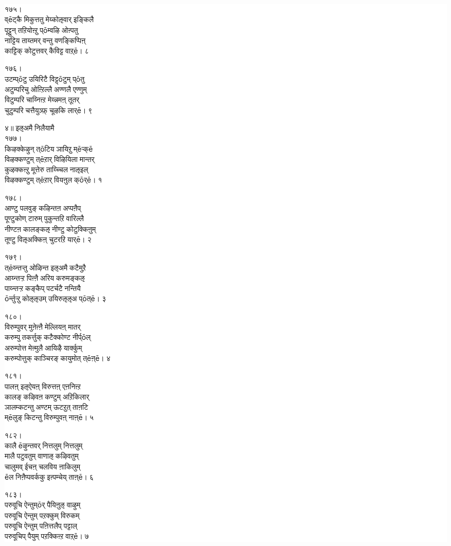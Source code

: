 १७५।  
व्ēट्कै मिकुत्ततु मेय्कोऌवार् इङ्किलै  
पूट्टुन् तऱियोऩ्ऱु प्ōम्वऴि ओऩ्पतु  
नाट्टिय ताय्तमर् वन्तु वणङ्किप्पिऩ्  
काट्टिक् कोटुत्तवर् कैविट्ट वाऱ्ē। ८  
    
१७६।  
उटम्प्ōटु उयिरिटै विट्ट्ōटुम् प्ōतु  
अटुम्परिचु ओऩ्ऱिल्लै अण्णलै एण्णुम्  
विटुम्परि चाय्निऩ्ऱ मेय्न्नमऩ् तूतर्  
चुटुम्परि चत्तैयुञ्फ़् चूऴकि लार्ē। ९  
    
४॥ इऌअमै निलैयामै  
१७७।  
किऴक्केऴुन् त्ōटिय ञायिऱु म्ēऱ्क्ē  
विऴक्कण्टुम् त्ēऱार् विऴियिला मान्तर्  
कुऴक्कऩ्ऱु मूत्तेरु ताय्च्चिल नाऌइल्  
विऴक्कण्टुम् त्ēऱार् वियऩुल क्ōर्ē। १  
    
१७८।  
आण्टु पलवुङ् कऴिन्तऩ अप्पऩैप्  
पूण्टुकोण् टारुम् पुकुन्तऱि वारिल्लै  
नीण्टऩ कालङ्कऌ नीण्टु कोटुक्किऩुम्  
तूण्टु विऌअक्किऩ् चुटरऱि यार्ē। २  
    
१७९।  
त्ēय्न्तऱ्तु ओऴिन्त इऌअमै कटैमुऱै  
आय्न्तऱ्ऱ पिऩ्ऩै अरिय करुमङ्कऌ  
पाय्न्तऱ्ऱ कङ्कैप् पटर्चटै नन्तियै  
ōर्न्तुऱ्ऱु कोऌऌउम् उयिरुऌऌअ प्ōत्ē। ३  
    
१८०।  
विरुम्पुवर् मुऩेऩ्ऩै मेल्लियऩ् मातर्  
करुम्पु तकर्त्तुक् कटैक्कोण्ट नीर्प्ōल्  
अरुम्पोत्त मेऩ्मुलै आयिऴै यार्क्कुम्  
करुम्पोत्तुक् काञ्चिरङ् कायुमोत् त्ēऩ्ē। ४  
    
१८१।  
पालऩ् इऌऐयऩ् विरुत्तऩ् एऩनिऩ्ऱ  
कालङ् कऴिवऩ कण्टुम् अऱिकिलार्  
ञालम्कटन्तु अण्टम् ऊटऱुत् ताऩटि  
म्ēलुङ् किटन्तु विरुम्पुवऩ् नाऩ्ē। ५  
    
१८२।  
कालै ēऴुन्तवर् नित्तलुम् नित्तलुम्  
मालै पटुवतुम् वाणाऌ कऴिवतुम्  
चालुमव् ईचऩ् चलविय ऩाकिलुम्  
ēल निऩैप्पवर्ककु इऩ्पम्चेय् ताऩ्ē। ६  
    
१८३।  
परुवूचि ऐन्तुम्ōर् पैयिऩुऌ वाऴुम्  
परुवूचि ऐन्तुम् पऱक्कुम् विरुकम्  
परुवूचि ऐन्तुम् पऩित्तलैप् पट्टाल्  
परुवूचिप् पैयुम् पऱक्किऩ्ऱ वाऱ्ē। ७  
    